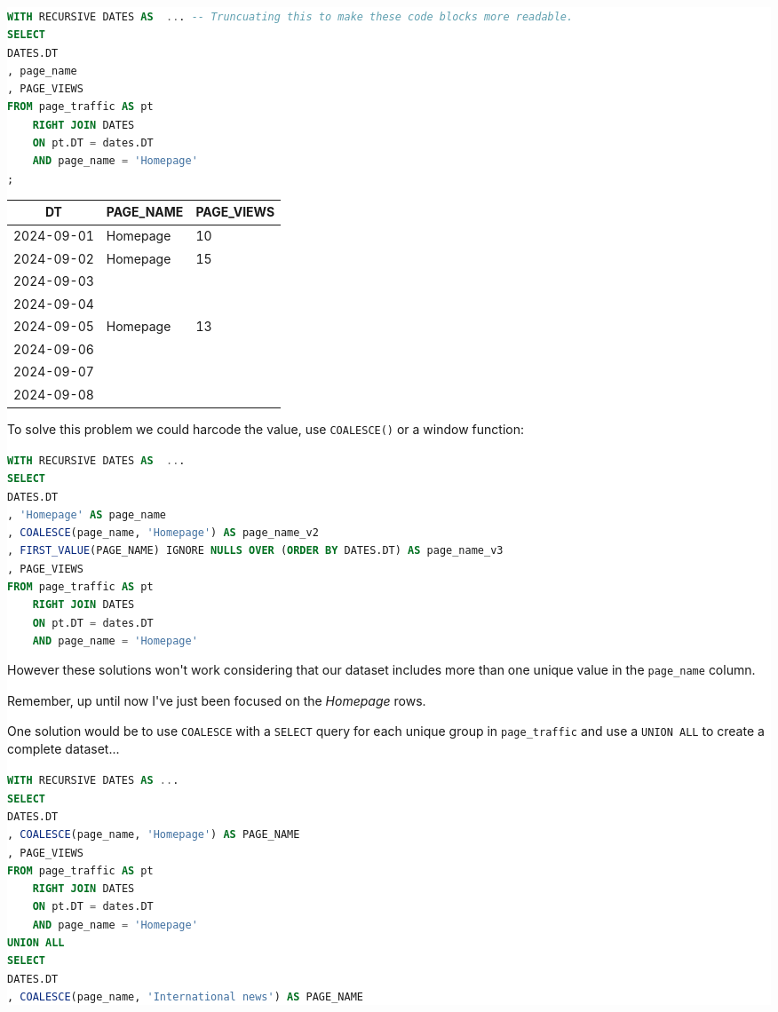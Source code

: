 ```SQL 
WITH RECURSIVE DATES AS  ... -- Truncuating this to make these code blocks more readable.
SELECT 
DATES.DT
, page_name
, PAGE_VIEWS
FROM page_traffic AS pt 
	RIGHT JOIN DATES
	ON pt.DT = dates.DT 
	AND page_name = 'Homepage'
;
```

|DT|PAGE_NAME|PAGE_VIEWS|
|--|---------|----------|
|2024-09-01|Homepage|10|
|2024-09-02|Homepage|15|
|2024-09-03|||
|2024-09-04|||
|2024-09-05|Homepage|13|
|2024-09-06|||
|2024-09-07|||
|2024-09-08|||

To solve this problem we could harcode the value, use `COALESCE()` or a window function:

``` SQL
WITH RECURSIVE DATES AS  ...
SELECT 
DATES.DT
, 'Homepage' AS page_name
, COALESCE(page_name, 'Homepage') AS page_name_v2
, FIRST_VALUE(PAGE_NAME) IGNORE NULLS OVER (ORDER BY DATES.DT) AS page_name_v3
, PAGE_VIEWS
FROM page_traffic AS pt 
	RIGHT JOIN DATES
	ON pt.DT = dates.DT 
	AND page_name = 'Homepage'
```

However these solutions won't work considering that our dataset includes more than one unique value in the `page_name` column.

Remember, up until now I've just been focused on the _Homepage_ rows.

One solution would be to use `COALESCE` with a `SELECT` query for each unique group in `page_traffic` and use a `UNION ALL` to create a complete dataset...

```SQL
WITH RECURSIVE DATES AS ...
SELECT 
DATES.DT
, COALESCE(page_name, 'Homepage') AS PAGE_NAME
, PAGE_VIEWS
FROM page_traffic AS pt 
	RIGHT JOIN DATES
	ON pt.DT = dates.DT 
	AND page_name = 'Homepage'
UNION ALL 
SELECT 
DATES.DT
, COALESCE(page_name, 'International news') AS PAGE_NAME
```
